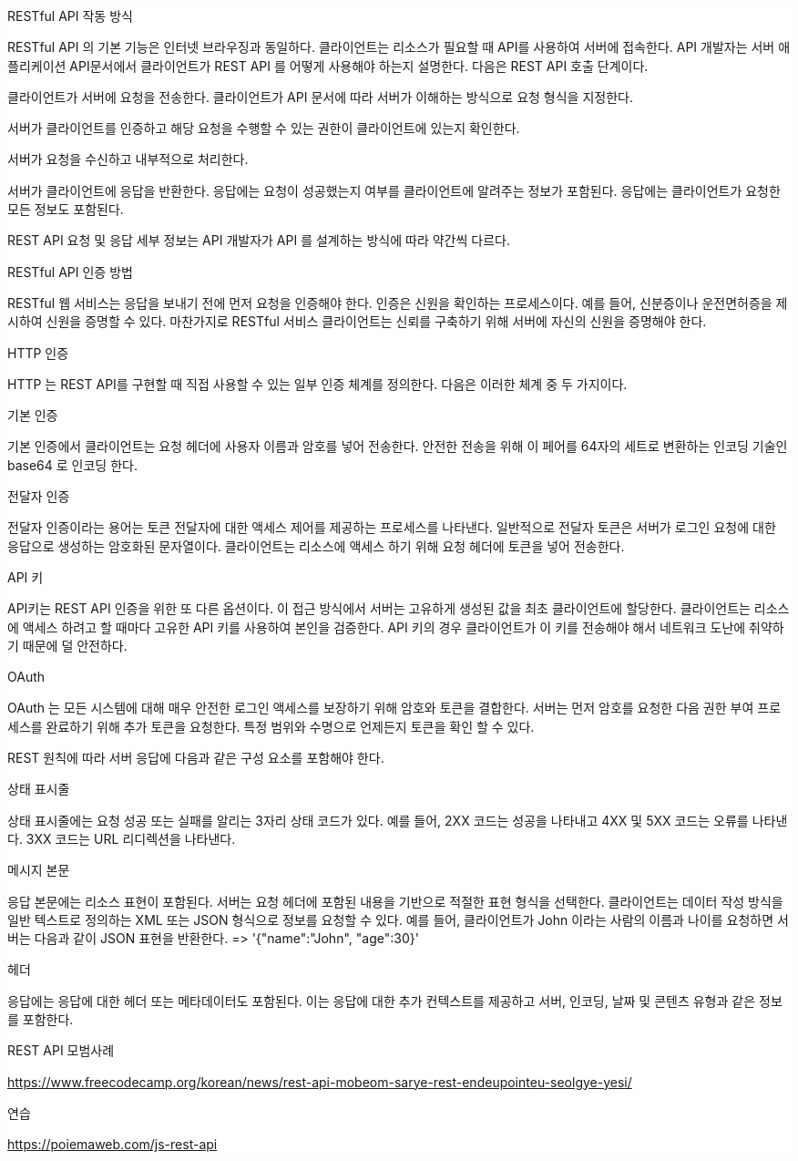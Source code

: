 

RESTful API 작동 방식 

RESTful API 의 기본 기능은 인터넷 브라우징과 동일하다. 클라이언트는 리소스가 필요할 때 API를 사용하여 서버에 접속한다. API 개발자는 서버 애플리케이션 API문서에서 클라이언트가 REST API 를 어떻게 사용해야 하는지 설명한다. 다음은 REST API 호출 단계이다.

클라이언트가 서버에 요청을 전송한다. 클라이언트가 API 문서에 따라 서버가 이해하는 방식으로 요청 형식을 지정한다.

서버가 클라이언트를 인증하고 해당 요청을 수행할 수 있는 권한이 클라이언트에 있는지 확인한다.

서버가 요청을 수신하고 내부적으로 처리한다.

서버가 클라이언트에 응답을 반환한다. 응답에는 요청이 성공했는지 여부를 클라이언트에 알려주는 정보가 포함된다. 응답에는 클라이언트가 요청한 모든 정보도 포함된다.

REST API 요청 및 응답 세부 정보는 API 개발자가 API 를 설계하는 방식에 따라 약간씩 다르다. 



RESTful API 인증 방법 

RESTful 웹 서비스는 응답을 보내기 전에 먼저 요청을 인증해야 한다. 인증은 신원을 확인하는 프로세스이다. 예를 들어, 신분증이나 운전면허증을 제시하여 신원을 증명할 수 있다. 마찬가지로 RESTful 서비스 클라이언트는 신뢰를 구축하기 위해 서버에 자신의 신원을 증명해야 한다.

HTTP 인증

HTTP 는 REST API를 구현할 때 직접 사용할 수 있는 일부 인증 체계를 정의한다. 다음은 이러한 체계 중 두 가지이다. 

기본 인증

기본 인증에서 클라이언트는 요청 헤더에 사용자 이름과 암호를 넣어 전송한다. 안전한 전송을 위해 이 페어를 64자의 세트로 변환하는 인코딩 기술인 base64 로 인코딩 한다.

전달자 인증

전달자 인증이라는 용어는 토큰 전달자에 대한 액세스 제어를 제공하는 프로세스를 나타낸다. 일반적으로 전달자 토큰은 서버가 로그인 요청에 대한 응답으로 생성하는 암호화된 문자열이다. 클라이언트는 리소스에 액세스 하기 위해 요청 헤더에 토큰을 넣어 전송한다. 

API 키

API키는 REST API 인증을 위한 또 다른 옵션이다. 이 접근 방식에서 서버는 고유하게 생성된 값을 최초 클라이언트에 할당한다. 클라이언트는 리소스에 액세스 하려고 할 때마다 고유한 API 키를 사용하여 본인을 검증한다. API 키의 경우 클라이언트가 이 키를 전송해야 해서 네트워크 도난에 취약하기 때문에 덜 안전하다. 

OAuth

OAuth 는 모든 시스템에 대해 매우 안전한 로그인 액세스를 보장하기 위해 암호와 토큰을 결합한다. 서버는 먼저 암호를 요청한 다음 권한 부여 프로세스를 완료하기 위해 추가 토큰을 요청한다. 특정 범위와 수명으로 언제든지 토큰을 확인 할 수 있다. 



REST 원칙에 따라 서버 응답에 다음과 같은 구성 요소를 포함해야 한다.

상태 표시줄

상태 표시줄에는 요청 성공 또는 실패를 알리는 3자리 상태 코드가 있다. 예를 들어, 2XX 코드는 성공을 나타내고 4XX 및 5XX 코드는 오류를 나타낸다. 3XX 코드는 URL 리디렉션을 나타낸다.

메시지 본문

응답 본문에는 리소스 표현이 포함된다. 서버는 요청 헤더에 포함된 내용을 기반으로 적절한 표현 형식을 선택한다. 클라이언트는 데이터 작성 방식을 일반 텍스트로 정의하는 XML 또는 JSON 형식으로 정보를 요청할 수 있다. 예를 들어, 클라이언트가 John 이라는 사람의 이름과 나이를 요청하면 서버는 다음과 같이 JSON 표현을 반환한다.  => '{"name":"John", "age":30}'

헤더

응답에는 응답에 대한 헤더 또는 메타데이터도 포함된다. 이는 응답에 대한 추가 컨텍스트를 제공하고 서버, 인코딩, 날짜 및 콘텐츠 유형과 같은 정보를 포함한다.



REST API 모범사례

https://www.freecodecamp.org/korean/news/rest-api-mobeom-sarye-rest-endeupointeu-seolgye-yesi/ 

 



연습

https://poiemaweb.com/js-rest-api
